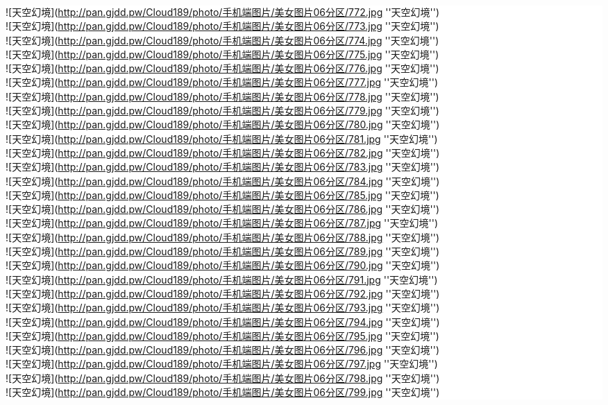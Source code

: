 ![天空幻境](http://pan.gjdd.pw/Cloud189/photo/手机端图片/美女图片06分区/772.jpg ''天空幻境'') <br>
![天空幻境](http://pan.gjdd.pw/Cloud189/photo/手机端图片/美女图片06分区/773.jpg ''天空幻境'') <br>
![天空幻境](http://pan.gjdd.pw/Cloud189/photo/手机端图片/美女图片06分区/774.jpg ''天空幻境'') <br>
![天空幻境](http://pan.gjdd.pw/Cloud189/photo/手机端图片/美女图片06分区/775.jpg ''天空幻境'') <br>
![天空幻境](http://pan.gjdd.pw/Cloud189/photo/手机端图片/美女图片06分区/776.jpg ''天空幻境'') <br>
![天空幻境](http://pan.gjdd.pw/Cloud189/photo/手机端图片/美女图片06分区/777.jpg ''天空幻境'') <br>
![天空幻境](http://pan.gjdd.pw/Cloud189/photo/手机端图片/美女图片06分区/778.jpg ''天空幻境'') <br>
![天空幻境](http://pan.gjdd.pw/Cloud189/photo/手机端图片/美女图片06分区/779.jpg ''天空幻境'') <br>
![天空幻境](http://pan.gjdd.pw/Cloud189/photo/手机端图片/美女图片06分区/780.jpg ''天空幻境'') <br>
![天空幻境](http://pan.gjdd.pw/Cloud189/photo/手机端图片/美女图片06分区/781.jpg ''天空幻境'') <br>
![天空幻境](http://pan.gjdd.pw/Cloud189/photo/手机端图片/美女图片06分区/782.jpg ''天空幻境'') <br>
![天空幻境](http://pan.gjdd.pw/Cloud189/photo/手机端图片/美女图片06分区/783.jpg ''天空幻境'') <br>
![天空幻境](http://pan.gjdd.pw/Cloud189/photo/手机端图片/美女图片06分区/784.jpg ''天空幻境'') <br>
![天空幻境](http://pan.gjdd.pw/Cloud189/photo/手机端图片/美女图片06分区/785.jpg ''天空幻境'') <br>
![天空幻境](http://pan.gjdd.pw/Cloud189/photo/手机端图片/美女图片06分区/786.jpg ''天空幻境'') <br>
![天空幻境](http://pan.gjdd.pw/Cloud189/photo/手机端图片/美女图片06分区/787.jpg ''天空幻境'') <br>
![天空幻境](http://pan.gjdd.pw/Cloud189/photo/手机端图片/美女图片06分区/788.jpg ''天空幻境'') <br>
![天空幻境](http://pan.gjdd.pw/Cloud189/photo/手机端图片/美女图片06分区/789.jpg ''天空幻境'') <br>
![天空幻境](http://pan.gjdd.pw/Cloud189/photo/手机端图片/美女图片06分区/790.jpg ''天空幻境'') <br>
![天空幻境](http://pan.gjdd.pw/Cloud189/photo/手机端图片/美女图片06分区/791.jpg ''天空幻境'') <br>
![天空幻境](http://pan.gjdd.pw/Cloud189/photo/手机端图片/美女图片06分区/792.jpg ''天空幻境'') <br>
![天空幻境](http://pan.gjdd.pw/Cloud189/photo/手机端图片/美女图片06分区/793.jpg ''天空幻境'') <br>
![天空幻境](http://pan.gjdd.pw/Cloud189/photo/手机端图片/美女图片06分区/794.jpg ''天空幻境'') <br>
![天空幻境](http://pan.gjdd.pw/Cloud189/photo/手机端图片/美女图片06分区/795.jpg ''天空幻境'') <br>
![天空幻境](http://pan.gjdd.pw/Cloud189/photo/手机端图片/美女图片06分区/796.jpg ''天空幻境'') <br>
![天空幻境](http://pan.gjdd.pw/Cloud189/photo/手机端图片/美女图片06分区/797.jpg ''天空幻境'') <br>
![天空幻境](http://pan.gjdd.pw/Cloud189/photo/手机端图片/美女图片06分区/798.jpg ''天空幻境'') <br>
![天空幻境](http://pan.gjdd.pw/Cloud189/photo/手机端图片/美女图片06分区/799.jpg ''天空幻境'') <br>

